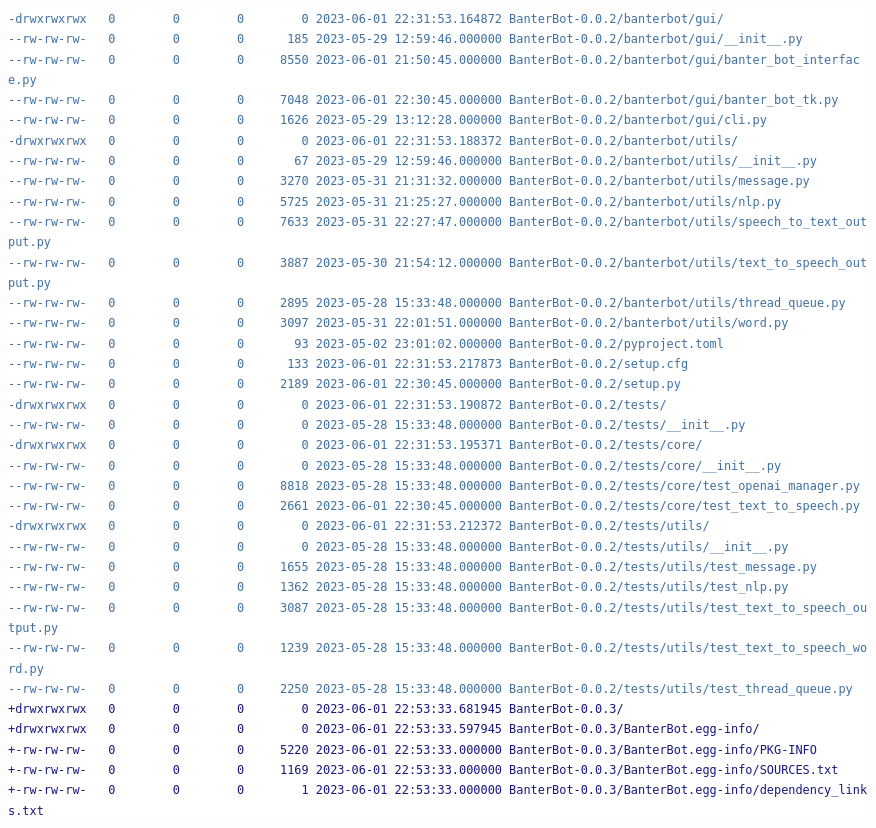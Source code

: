```diff
-drwxrwxrwx   0        0        0        0 2023-06-01 22:31:53.164872 BanterBot-0.0.2/banterbot/gui/
--rw-rw-rw-   0        0        0      185 2023-05-29 12:59:46.000000 BanterBot-0.0.2/banterbot/gui/__init__.py
--rw-rw-rw-   0        0        0     8550 2023-06-01 21:50:45.000000 BanterBot-0.0.2/banterbot/gui/banter_bot_interface.py
--rw-rw-rw-   0        0        0     7048 2023-06-01 22:30:45.000000 BanterBot-0.0.2/banterbot/gui/banter_bot_tk.py
--rw-rw-rw-   0        0        0     1626 2023-05-29 13:12:28.000000 BanterBot-0.0.2/banterbot/gui/cli.py
-drwxrwxrwx   0        0        0        0 2023-06-01 22:31:53.188372 BanterBot-0.0.2/banterbot/utils/
--rw-rw-rw-   0        0        0       67 2023-05-29 12:59:46.000000 BanterBot-0.0.2/banterbot/utils/__init__.py
--rw-rw-rw-   0        0        0     3270 2023-05-31 21:31:32.000000 BanterBot-0.0.2/banterbot/utils/message.py
--rw-rw-rw-   0        0        0     5725 2023-05-31 21:25:27.000000 BanterBot-0.0.2/banterbot/utils/nlp.py
--rw-rw-rw-   0        0        0     7633 2023-05-31 22:27:47.000000 BanterBot-0.0.2/banterbot/utils/speech_to_text_output.py
--rw-rw-rw-   0        0        0     3887 2023-05-30 21:54:12.000000 BanterBot-0.0.2/banterbot/utils/text_to_speech_output.py
--rw-rw-rw-   0        0        0     2895 2023-05-28 15:33:48.000000 BanterBot-0.0.2/banterbot/utils/thread_queue.py
--rw-rw-rw-   0        0        0     3097 2023-05-31 22:01:51.000000 BanterBot-0.0.2/banterbot/utils/word.py
--rw-rw-rw-   0        0        0       93 2023-05-02 23:01:02.000000 BanterBot-0.0.2/pyproject.toml
--rw-rw-rw-   0        0        0      133 2023-06-01 22:31:53.217873 BanterBot-0.0.2/setup.cfg
--rw-rw-rw-   0        0        0     2189 2023-06-01 22:30:45.000000 BanterBot-0.0.2/setup.py
-drwxrwxrwx   0        0        0        0 2023-06-01 22:31:53.190872 BanterBot-0.0.2/tests/
--rw-rw-rw-   0        0        0        0 2023-05-28 15:33:48.000000 BanterBot-0.0.2/tests/__init__.py
-drwxrwxrwx   0        0        0        0 2023-06-01 22:31:53.195371 BanterBot-0.0.2/tests/core/
--rw-rw-rw-   0        0        0        0 2023-05-28 15:33:48.000000 BanterBot-0.0.2/tests/core/__init__.py
--rw-rw-rw-   0        0        0     8818 2023-05-28 15:33:48.000000 BanterBot-0.0.2/tests/core/test_openai_manager.py
--rw-rw-rw-   0        0        0     2661 2023-06-01 22:30:45.000000 BanterBot-0.0.2/tests/core/test_text_to_speech.py
-drwxrwxrwx   0        0        0        0 2023-06-01 22:31:53.212372 BanterBot-0.0.2/tests/utils/
--rw-rw-rw-   0        0        0        0 2023-05-28 15:33:48.000000 BanterBot-0.0.2/tests/utils/__init__.py
--rw-rw-rw-   0        0        0     1655 2023-05-28 15:33:48.000000 BanterBot-0.0.2/tests/utils/test_message.py
--rw-rw-rw-   0        0        0     1362 2023-05-28 15:33:48.000000 BanterBot-0.0.2/tests/utils/test_nlp.py
--rw-rw-rw-   0        0        0     3087 2023-05-28 15:33:48.000000 BanterBot-0.0.2/tests/utils/test_text_to_speech_output.py
--rw-rw-rw-   0        0        0     1239 2023-05-28 15:33:48.000000 BanterBot-0.0.2/tests/utils/test_text_to_speech_word.py
--rw-rw-rw-   0        0        0     2250 2023-05-28 15:33:48.000000 BanterBot-0.0.2/tests/utils/test_thread_queue.py
+drwxrwxrwx   0        0        0        0 2023-06-01 22:53:33.681945 BanterBot-0.0.3/
+drwxrwxrwx   0        0        0        0 2023-06-01 22:53:33.597945 BanterBot-0.0.3/BanterBot.egg-info/
+-rw-rw-rw-   0        0        0     5220 2023-06-01 22:53:33.000000 BanterBot-0.0.3/BanterBot.egg-info/PKG-INFO
+-rw-rw-rw-   0        0        0     1169 2023-06-01 22:53:33.000000 BanterBot-0.0.3/BanterBot.egg-info/SOURCES.txt
+-rw-rw-rw-   0        0        0        1 2023-06-01 22:53:33.000000 BanterBot-0.0.3/BanterBot.egg-info/dependency_links.txt
```